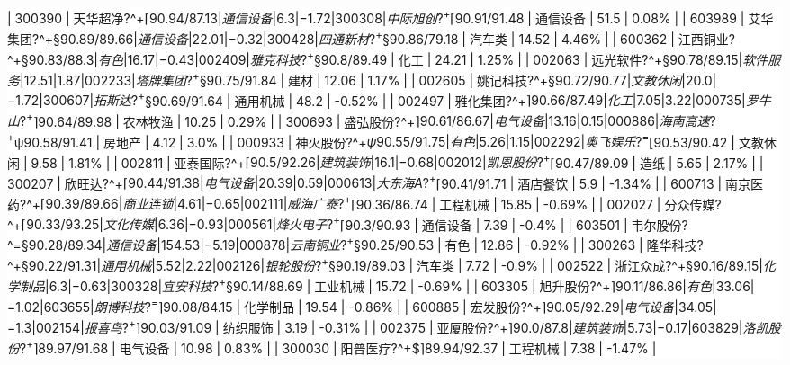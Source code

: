 | 300390 | 天华超净?^+$⌈90.94/87.13 |   通信设备   |   6.3   | -1.72% |
| 300308 | 中际旭创?^+$⌈90.91/91.48 |   通信设备   |   51.5  | 0.08%  |
| 603989 | 艾华集团?^+$§90.89/89.66 |   通信设备   |  22.01  | -0.32% |
| 300428 | 四通新材?^+$§90.86/79.18 |    汽车类    |  14.52  | 4.46%  |
| 600362 | 江西铜业?^+$§90.83/88.3  |     有色     |  16.17  | -0.43% |
| 002409 | 雅克科技?^+$§90.8/89.49  |     化工     |  24.21  | 1.25%  |
| 002063 | 远光软件?^+$§90.78/89.15 |   软件服务   |  12.51  | 1.87%  |
| 002233 | 塔牌集团?^+$§90.75/91.84 |     建材     |  12.06  | 1.17%  |
| 002605 | 姚记科技?^+$§90.72/90.77 |   文教休闲   |   20.0  | -1.72% |
| 300607 |  拓斯达?^+$§90.69/91.64  |   通用机械   |   48.2  | -0.52% |
| 002497 | 雅化集团?^+$⌉90.66/87.49 |     化工     |   7.05  | 3.22%  |
| 000735 |  罗牛山?^+$⌉90.64/89.98  |   农林牧渔   |  10.25  | 0.29%  |
| 300693 | 盛弘股份?^+$⌉90.61/86.67 |   电气设备   |  13.16  | 0.15%  |
| 000886 | 海南高速?^+$ψ90.58/91.41 |    房地产    |   4.12  |  3.0%  |
| 000933 | 神火股份?^+$ψ90.55/91.75 |     有色     |   5.26  | 1.15%  |
| 002292 | 奥飞娱乐?^=$⌊90.53/90.42 |   文教休闲   |   9.58  | 1.81%  |
| 002811 | 亚泰国际?^+$⌈90.5/92.26  |   建筑装饰   |   16.1  | -0.68% |
| 002012 | 凯恩股份?^+$⌈90.47/89.09 |     造纸     |   5.65  | 2.17%  |
| 300207 |  欣旺达?^+$⌈90.44/91.38  |   电气设备   |  20.39  | 0.59%  |
| 000613 | 大东海A?^+$⌈90.41/91.71  |   酒店餐饮   |   5.9   | -1.34% |
| 600713 | 南京医药?^+$⌈90.39/89.66 |   商业连锁   |   4.61  | -0.65% |
| 002111 | 威海广泰?^+$⌈90.36/86.74 |   工程机械   |  15.85  | -0.69% |
| 002027 | 分众传媒?^+$⌈90.33/93.25 |   文化传媒   |   6.36  | -0.93% |
| 000561 | 烽火电子?^+$⌈90.3/90.93  |   通信设备   |   7.39  | -0.4%  |
| 603501 | 韦尔股份?^=$§90.28/89.34 |   通信设备   |  154.53 | -5.19% |
| 000878 | 云南铜业?^+$§90.25/90.53 |     有色     |  12.86  | -0.92% |
| 300263 | 隆华科技?^+$§90.22/91.31 |   通用机械   |   5.52  | 2.22%  |
| 002126 | 银轮股份?^+$§90.19/89.03 |    汽车类    |   7.72  | -0.9%  |
| 002522 | 浙江众成?^+$§90.16/89.15 |   化学制品   |   6.3   | -0.63% |
| 300328 | 宜安科技?^+$§90.14/88.69 |   工业机械   |  15.72  | -0.69% |
| 603305 | 旭升股份?^+$⌉90.11/86.86 |     有色     |  33.06  | -1.02% |
| 603655 | 朗博科技?^=$⌉90.08/84.15 |   化学制品   |  19.54  | -0.86% |
| 600885 | 宏发股份?^+$⌉90.05/92.29 |   电气设备   |  34.05  | -1.3%  |
| 002154 |  报喜鸟?^+$⌉90.03/91.09  |   纺织服饰   |   3.19  | -0.31% |
| 002375 |  亚厦股份?^+$⌉90.0/87.8  |   建筑装饰   |   5.73  | -0.17% |
| 603829 | 洛凯股份?^+$⌉89.97/91.68 |   电气设备   |  10.98  | 0.83%  |
| 300030 | 阳普医疗?^+$⌉89.94/92.37 |   工程机械   |   7.38  | -1.47% |